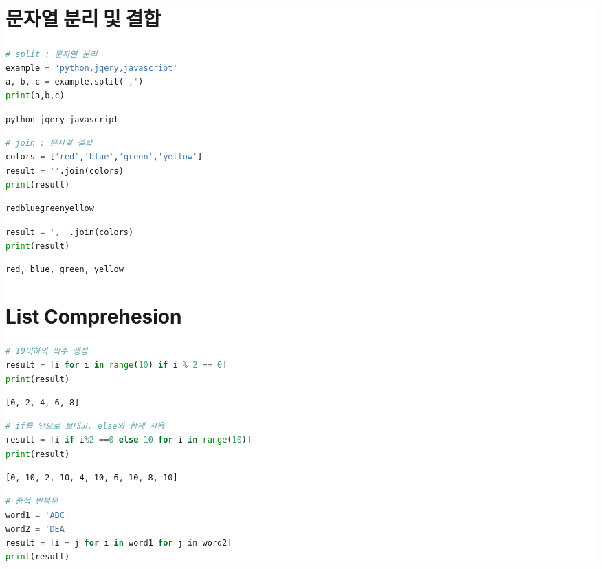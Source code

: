 # 문자열 분리 및 결합


```python
# split : 문자열 분리
example = 'python,jqery,javascript'
a, b, c = example.split(',')
print(a,b,c)
```

    python jqery javascript
    


```python
# join : 문자열 결합
colors = ['red','blue','green','yellow']
result = ''.join(colors)
print(result)
```

    redbluegreenyellow
    


```python
result = ', '.join(colors)
print(result)
```

    red, blue, green, yellow
    

# List Comprehesion


```python
# 10이하의 짝수 생성
result = [i for i in range(10) if i % 2 == 0]
print(result)
```

    [0, 2, 4, 6, 8]
    


```python
# if를 앞으로 보내고, else와 함께 사용
result = [i if i%2 ==0 else 10 for i in range(10)]
print(result)
```

    [0, 10, 2, 10, 4, 10, 6, 10, 8, 10]
    


```python
# 중첩 반복문
word1 = 'ABC'
word2 = 'DEA'
result = [i + j for i in word1 for j in word2]
print(result)
```
